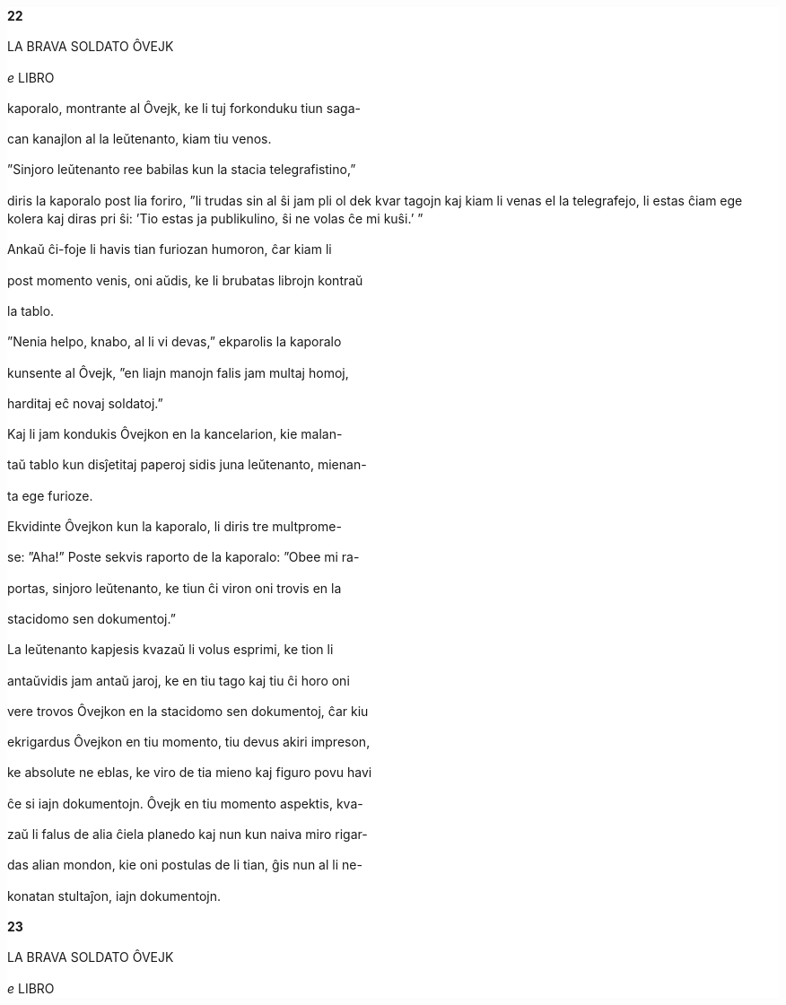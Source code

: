 **22**

LA BRAVA SOLDATO ÔVEJK

*e* LIBRO

kaporalo, montrante al Ôvejk, ke li tuj forkonduku tiun saga-

can kanajlon al la leŭtenanto, kiam tiu venos. 

”Sinjoro leŭtenanto ree babilas kun la stacia telegrafistino,” 

diris la kaporalo post lia foriro, ”li trudas sin al ŝi jam pli ol dek kvar tagojn kaj kiam li venas el la telegrafejo, li estas ĉiam ege kolera kaj diras pri ŝi: ’Tio estas ja publikulino, ŝi ne volas ĉe mi kuŝi.’ ” 

Ankaŭ ĉi-foje li havis tian furiozan humoron, ĉar kiam li

post momento venis, oni aŭdis, ke li brubatas librojn kontraŭ

la tablo. 

”Nenia helpo, knabo, al li vi devas,” ekparolis la kaporalo

kunsente al Ôvejk, ”en liajn manojn falis jam multaj homoj, 

harditaj eĉ novaj soldatoj.” 

Kaj li jam kondukis Ôvejkon en la kancelarion, kie malan-

taŭ tablo kun disĵetitaj paperoj sidis juna leŭtenanto, mienan-

ta ege furioze. 

Ekvidinte Ôvejkon kun la kaporalo, li diris tre multprome-

se: ”Aha\!” Poste sekvis raporto de la kaporalo: ”Obee mi ra-

portas, sinjoro leŭtenanto, ke tiun ĉi viron oni trovis en la

stacidomo sen dokumentoj.” 

La leŭtenanto kapjesis kvazaŭ li volus esprimi, ke tion li

antaŭvidis jam antaŭ jaroj, ke en tiu tago kaj tiu ĉi horo oni

vere trovos Ôvejkon en la stacidomo sen dokumentoj, ĉar kiu

ekrigardus Ôvejkon en tiu momento, tiu devus akiri impreson, 

ke absolute ne eblas, ke viro de tia mieno kaj figuro povu havi

ĉe si iajn dokumentojn. Ôvejk en tiu momento aspektis, kva-

zaŭ li falus de alia ĉiela planedo kaj nun kun naiva miro rigar-

das alian mondon, kie oni postulas de li tian, ĝis nun al li ne-

konatan stultaĵon, iajn dokumentojn. 

**23**

LA BRAVA SOLDATO ÔVEJK

*e* LIBRO
